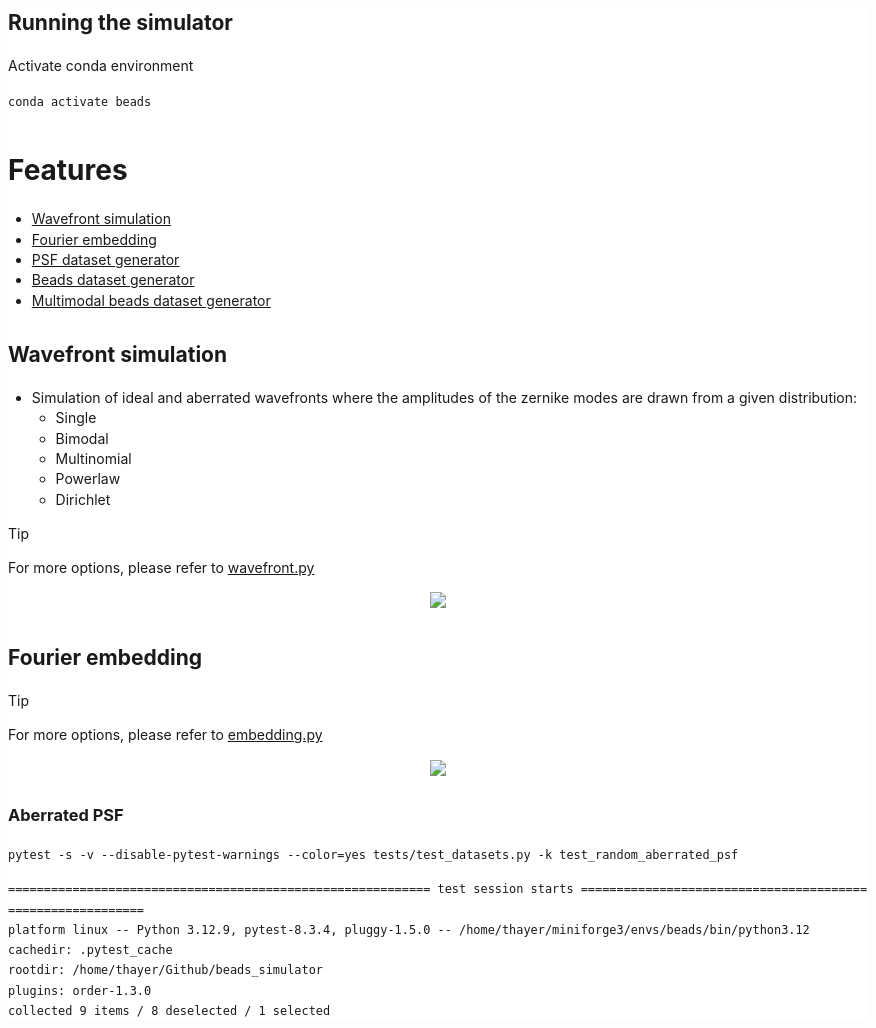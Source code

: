 
## Running the simulator
Activate conda environment
```shell
conda activate beads
```

# Features

* [Wavefront simulation](#wavefront-simulation)
* [Fourier embedding](#fourier-embedding)
* [PSF dataset generator](#psf-dataset-generator)
* [Beads dataset generator](#beads-dataset-generator)
* [Multimodal beads dataset generator](#multimodal-beads-dataset-generator)


## Wavefront simulation

- Simulation of ideal and aberrated wavefronts where the amplitudes of the zernike modes are drawn from a given distribution:
  - Single
  - Bimodal
  - Multinomial
  - Powerlaw
  - Dirichlet
 
> [!TIP]
> For more options, please refer to [wavefront.py](src/wavefront.py)


<div align="center">
  <img class="center" src="https://www.dropbox.com/scl/fi/i5bets9ewgue7sd3n8irl/distributions.png?rlkey=yc8flirdxjx92asbcuk2smuuy&raw=1" width="100%" />
</div>



## Fourier embedding

> [!TIP]
> For more options, please refer to [embedding.py](src/embedding.py)

<div align="center">
  <img class="center" src="https://www.dropbox.com/scl/fi/4miprr445ujle7hu3djei/embedding.png?rlkey=yna1zfy986yr0mehwz1uwpnbn&raw=1" width="100%" />
</div>


### Aberrated PSF 
```shell
pytest -s -v --disable-pytest-warnings --color=yes tests/test_datasets.py -k test_random_aberrated_psf
```

```shell
=========================================================== test session starts ===========================================================
platform linux -- Python 3.12.9, pytest-8.3.4, pluggy-1.5.0 -- /home/thayer/miniforge3/envs/beads/bin/python3.12
cachedir: .pytest_cache
rootdir: /home/thayer/Github/beads_simulator
plugins: order-1.3.0
collected 9 items / 8 deselected / 1 selected

```